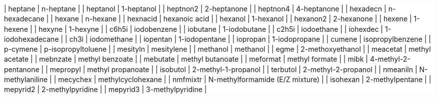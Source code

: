 | heptane     | n-heptane                       |
| heptanol    | 1-heptanol                      |
| heptnon2    | 2-heptanone                     |
| heptnon4    | 4-heptanone                     |
| hexadecn    | n-hexadecane                    |
| hexane      | n-hexane                        |
| hexnacid    | hexanoic acid                   |
| hexanol     | 1-hexanol                       |
| hexanon2    | 2-hexanone                      |
| hexene      | 1-hexene                        |
| hexyne      | 1-hexyne                        |
| c6h5i       | iodobenzene                     |
| iobutane    | 1-iodobutane                    |
| c2h5i       | iodoethane                      |
| iohexdec    | 1-iodohexadecane                |
| ch3i        | iodomethane                     |
| iopentan    | 1-iodopentane                   |
| iopropan    | 1-iodopropane                   |
| cumene      | isopropylbenzene                |
| p-cymene    | p-isopropyltoluene              |
| mesityln    | mesitylene                      |
| methanol    | methanol                        |
| egme        | 2-methoxyethanol                |
| meacetat    | methyl acetate                  |
| mebnzate    | methyl benzoate                 |
| mebutate    | methyl butanoate                |
| meformat    | methyl formate                  |
| mibk        | 4-methyl-2-pentanone            |
| mepropyl    | methyl propanoate               |
| isobutol    | 2-methyl-1-propanol             |
| terbutol    | 2-methyl-2-propanol             |
| nmeaniln    | N-methylaniline                 |
| mecychex    | methylcyclohexane               |
| nmfmixtr    | N-methylformamide (E/Z mixture) |
| isohexan    | 2-methylpentane                 |
| mepyrid2    | 2-methylpyridine                |
| mepyrid3    | 3-methylpyridine                |